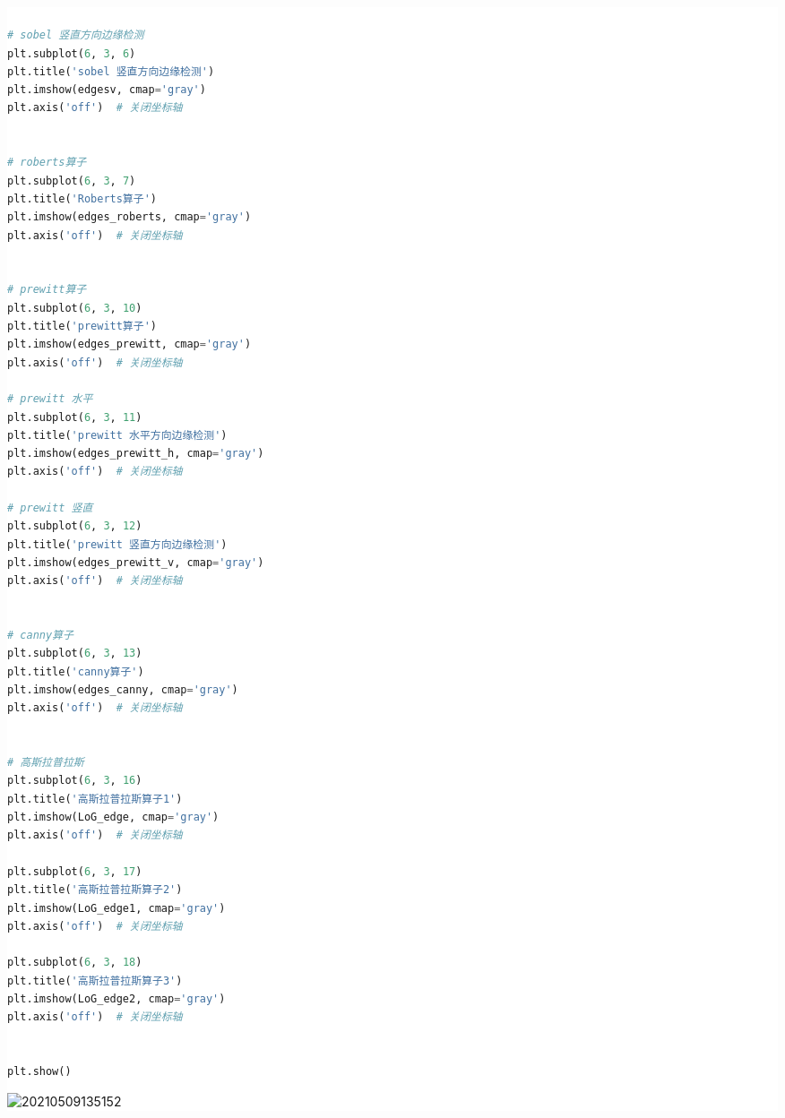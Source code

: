 ```python

# sobel 竖直方向边缘检测
plt.subplot(6, 3, 6)
plt.title('sobel 竖直方向边缘检测')
plt.imshow(edgesv, cmap='gray')
plt.axis('off')  # 关闭坐标轴


# roberts算子
plt.subplot(6, 3, 7)
plt.title('Roberts算子')
plt.imshow(edges_roberts, cmap='gray')
plt.axis('off')  # 关闭坐标轴


# prewitt算子
plt.subplot(6, 3, 10)
plt.title('prewitt算子')
plt.imshow(edges_prewitt, cmap='gray')
plt.axis('off')  # 关闭坐标轴

# prewitt 水平
plt.subplot(6, 3, 11)
plt.title('prewitt 水平方向边缘检测')
plt.imshow(edges_prewitt_h, cmap='gray')
plt.axis('off')  # 关闭坐标轴

# prewitt 竖直
plt.subplot(6, 3, 12)
plt.title('prewitt 竖直方向边缘检测')
plt.imshow(edges_prewitt_v, cmap='gray')
plt.axis('off')  # 关闭坐标轴


# canny算子
plt.subplot(6, 3, 13)
plt.title('canny算子')
plt.imshow(edges_canny, cmap='gray')
plt.axis('off')  # 关闭坐标轴


# 高斯拉普拉斯
plt.subplot(6, 3, 16)
plt.title('高斯拉普拉斯算子1')
plt.imshow(LoG_edge, cmap='gray')
plt.axis('off')  # 关闭坐标轴

plt.subplot(6, 3, 17)
plt.title('高斯拉普拉斯算子2')
plt.imshow(LoG_edge1, cmap='gray')
plt.axis('off')  # 关闭坐标轴

plt.subplot(6, 3, 18)
plt.title('高斯拉普拉斯算子3')
plt.imshow(LoG_edge2, cmap='gray')
plt.axis('off')  # 关闭坐标轴


plt.show()

```
![20210509135152](http:cdn.ayusummer233.top/img/20210509135152.png)